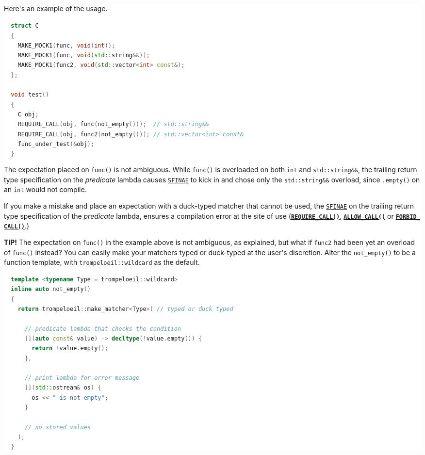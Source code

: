 Here's an example of the usage.

```Cpp
  struct C
  {
    MAKE_MOCK1(func, void(int));
    MAKE_MOCK1(func, void(std::string&&));
    MAKE_MOCK1(func2, void(std::vector<int> const&);
  };

  void test()
  {
    C obj;
    REQUIRE_CALL(obj, func(not_empty()));  // std::string&&
    REQUIRE_CALL(obj, func2(not_empty())); // std::vector<int> const&
    func_under_test(&obj);
  }
```

The expectation placed on `func()` is not ambiguous. While `func()` is
overloaded on both `int` and `std::string&&`, the trailing return type
specification on the *predicate* lambda causes
[`SFINAE`](http://en.cppreference.com/w/cpp/language/sfinae) to kick in and
chose only the `std::string&&` overload, since `.empty()` on an `int` would
not compile.

If you make a mistake and place an expectation with a duck-typed matcher
that cannot be used, the
[`SFINAE`](http://en.cppreference.com/w/cpp/language/sfinae) on the
trailing return type specification of the *predicate* lambda, ensures a
compilation error at the site of
use ([**`REQUIRE_CALL()`**](reference.md/#REQUIRE_CALL),
[**`ALLOW_CALL()`**](reference.md/#ALLOW_CALL) or
[**`FORBID_CALL()`**](reference.md/#FORBID_CALL).)

**TIP!** The expectation on `func()` in the example above is not
ambiguous, as explained, but what if `func2` had been yet an overload of
`func()` instead? You can easily make your matchers typed or duck-typed
at the user's discretion. Alter the `not_empty()` to be a function template,
with `trompeloeil::wildcard` as the default.

```Cpp
  template <typename Type = trompeloeil::wildcard>
  inline auto not_empty()
  {
    return trompeloeil::make_matcher<Type>( // typed or duck typed

      // predicate lambda that checks the condition
      [](auto const& value) -> decltype(!value.empty()) {
        return !value.empty();
      },

      // print lambda for error message
      [](std::ostream& os) {
        os << " is not empty";
      }

      // no stored values
    );
  }
```
